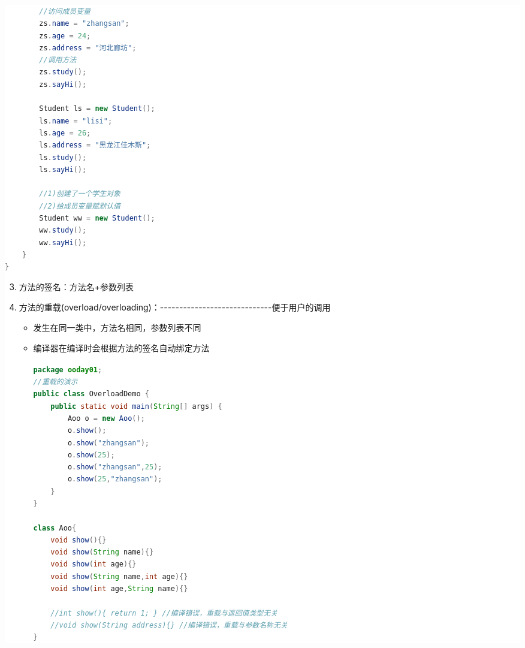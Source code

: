    ```java
           //访问成员变量
           zs.name = "zhangsan";
           zs.age = 24;
           zs.address = "河北廊坊";
           //调用方法
           zs.study();
           zs.sayHi();
   
           Student ls = new Student();
           ls.name = "lisi";
           ls.age = 26;
           ls.address = "黑龙江佳木斯";
           ls.study();
           ls.sayHi();
   
           //1)创建了一个学生对象
           //2)给成员变量赋默认值
           Student ww = new Student();
           ww.study();
           ww.sayHi();
       }
   }
   ```

3. 方法的签名：方法名+参数列表

4. 方法的重载(overload/overloading)：-----------------------------便于用户的调用

   - 发生在同一类中，方法名相同，参数列表不同

   - 编译器在编译时会根据方法的签名自动绑定方法

     ```java
     package ooday01;
     //重载的演示
     public class OverloadDemo {
         public static void main(String[] args) {
             Aoo o = new Aoo();
             o.show();
             o.show("zhangsan");
             o.show(25);
             o.show("zhangsan",25);
             o.show(25,"zhangsan");
         }
     }
     
     class Aoo{
         void show(){}
         void show(String name){}
         void show(int age){}
         void show(String name,int age){}
         void show(int age,String name){}
     
         //int show(){ return 1; } //编译错误，重载与返回值类型无关
         //void show(String address){} //编译错误，重载与参数名称无关
     }
     ```
